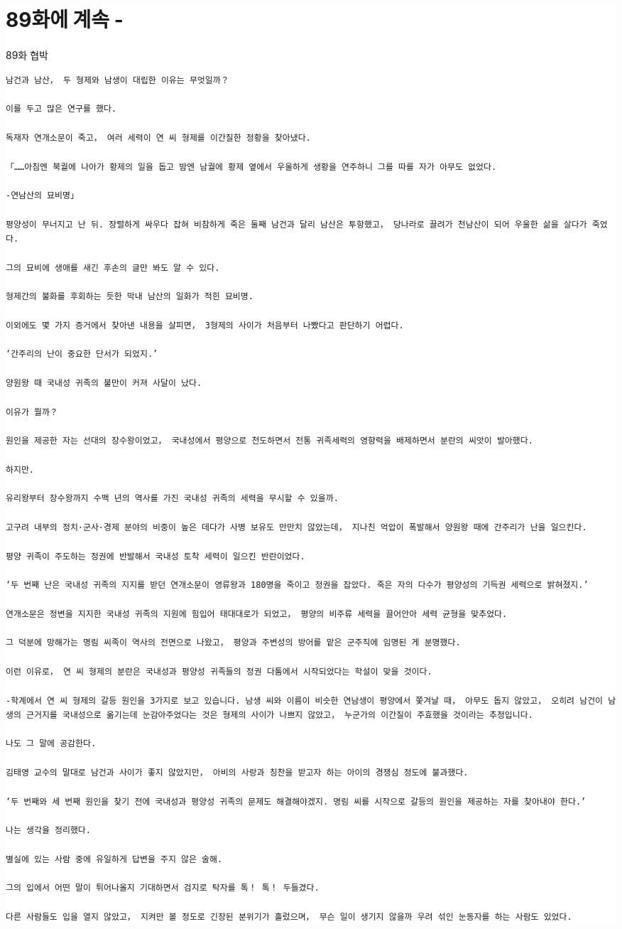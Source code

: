 # 89화에 계속 -

89화 협박

	남건과 남산， 두 형제와 남생이 대립한 이유는 무엇일까？

	이를 두고 많은 연구를 했다.

	독재자 연개소문이 죽고， 여러 세력이 연 씨 형제를 이간질한 정황을 찾아냈다.

	「……아침엔 북궐에 나아가 황제의 일을 돕고 밤엔 남궐에 황제 옆에서 우울하게 생황을 연주하니 그를 따를 자가 아무도 없었다.

	-연남산의 묘비명」

	평양성이 무너지고 난 뒤. 장렬하게 싸우다 잡혀 비참하게 죽은 둘째 남건과 달리 남산은 투항했고， 당나라로 끌려가 천남산이 되어 우울한 삶을 살다가 죽었다.

	그의 묘비에 생애를 새긴 후손의 글만 봐도 알 수 있다.

	형제간의 불화를 후회하는 듯한 막내 남산의 일화가 적힌 묘비명.

	이외에도 몇 가지 증거에서 찾아낸 내용을 살피면， 3형제의 사이가 처음부터 나빴다고 판단하기 어렵다.

	‘간주리의 난이 중요한 단서가 되었지.’

	양원왕 때 국내성 귀족의 불만이 커져 사달이 났다.

	이유가 뭘까？

	원인을 제공한 자는 선대의 장수왕이었고， 국내성에서 평양으로 천도하면서 전통 귀족세력의 영향력을 배제하면서 분란의 씨앗이 발아했다.

	하지만.

	유리왕부터 장수왕까지 수백 년의 역사를 가진 국내성 귀족의 세력을 무시할 수 있을까.

	고구려 내부의 정치·군사·경제 분야의 비중이 높은 데다가 사병 보유도 만만치 않았는데， 지나친 억압이 폭발해서 양원왕 때에 간주리가 난을 일으킨다.

	평양 귀족이 주도하는 정권에 반발해서 국내성 토착 세력이 일으킨 반란이었다.

	‘두 번째 난은 국내성 귀족의 지지를 받던 연개소문이 영류왕과 180명을 죽이고 정권을 잡았다. 죽은 자의 다수가 평양성의 기득권 세력으로 밝혀졌지.’

	연개소문은 정변을 지지한 국내성 귀족의 지원에 힘입어 태대대로가 되었고， 평양의 비주류 세력을 끌어안아 세력 균형을 맞추었다.

	그 덕분에 망해가는 명림 씨족이 역사의 전면으로 나왔고， 평양과 주변성의 방어를 맡은 군주직에 임명된 게 분명했다.

	이런 이유로， 연 씨 형제의 분란은 국내성과 평양성 귀족들의 정권 다툼에서 시작되었다는 학설이 맞을 것이다.

	-학계에서 연 씨 형제의 갈등 원인을 3가지로 보고 있습니다. 남생 씨와 이름이 비슷한 연남생이 평양에서 쫓겨날 때， 아무도 돕지 않았고， 오히려 남건이 남생의 근거지를 국내성으로 옮기는데 눈감아주었다는 것은 형제의 사이가 나쁘지 않았고， 누군가의 이간질이 주효했을 것이라는 추정입니다.

	나도 그 말에 공감한다.

	김태영 교수의 말대로 남건과 사이가 좋지 않았지만， 아비의 사랑과 칭찬을 받고자 하는 아이의 경쟁심 정도에 불과했다.

	‘두 번째와 세 번째 원인을 찾기 전에 국내성과 평양성 귀족의 문제도 해결해야겠지. 명림 씨를 시작으로 갈등의 원인을 제공하는 자를 찾아내야 한다.’

	나는 생각을 정리했다.

	별실에 있는 사람 중에 유일하게 답변을 주지 않은 술해.

	그의 입에서 어떤 말이 튀어나올지 기대하면서 검지로 탁자를 톡！ 톡！ 두들겼다.

	다른 사람들도 입을 열지 않았고， 지켜만 볼 정도로 긴장된 분위기가 흘렀으며， 무슨 일이 생기지 않을까 우려 섞인 눈동자를 하는 사람도 있었다.
